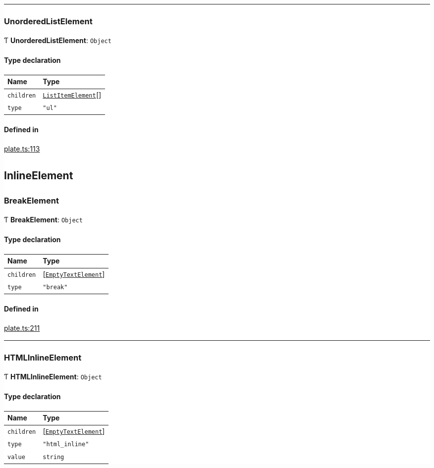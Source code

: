 ___

### UnorderedListElement

Ƭ **UnorderedListElement**: `Object`

#### Type declaration

| Name | Type |
| :------ | :------ |
| `children` | [`ListItemElement`](#listitemelement)[] |
| `type` | ``"ul"`` |

#### Defined in

[plate.ts:113](https://github.com/tinacms/tinacms/blob/17d510e7b/packages/@tinacms/mdx/src/parse/plate.ts#L113)

## InlineElement

### BreakElement

Ƭ **BreakElement**: `Object`

#### Type declaration

| Name | Type |
| :------ | :------ |
| `children` | [[`EmptyTextElement`](#emptytextelement)] |
| `type` | ``"break"`` |

#### Defined in

[plate.ts:211](https://github.com/tinacms/tinacms/blob/17d510e7b/packages/@tinacms/mdx/src/parse/plate.ts#L211)

___

### HTMLInlineElement

Ƭ **HTMLInlineElement**: `Object`

#### Type declaration

| Name | Type |
| :------ | :------ |
| `children` | [[`EmptyTextElement`](#emptytextelement)] |
| `type` | ``"html_inline"`` |
| `value` | `string` |
